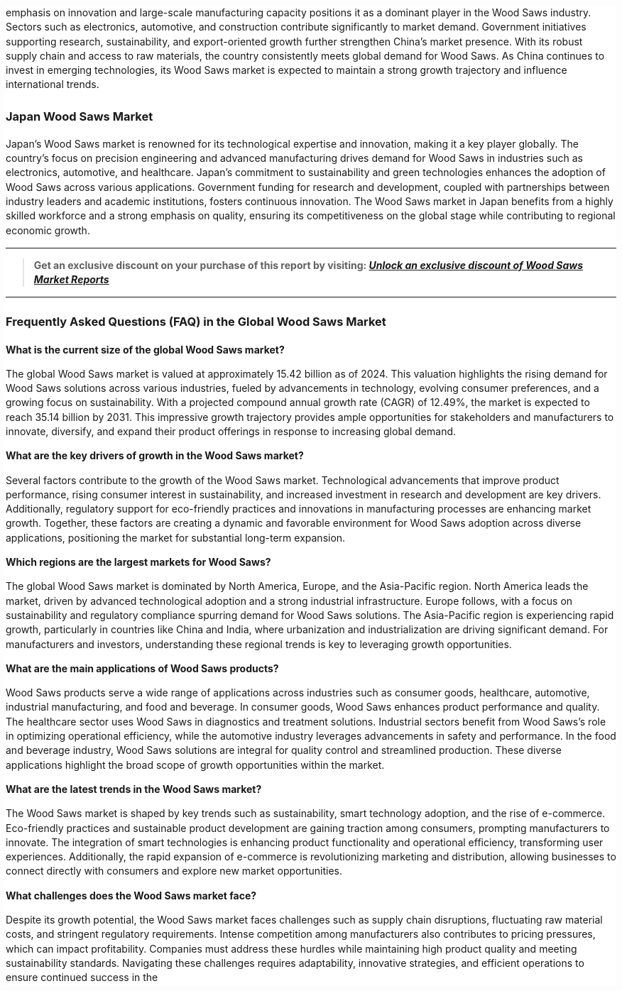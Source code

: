 emphasis on innovation and large-scale manufacturing capacity positions it as a dominant player in the Wood Saws industry. Sectors such as electronics, automotive, and construction contribute significantly to market demand. Government initiatives supporting research, sustainability, and export-oriented growth further strengthen China&rsquo;s market presence. With its robust supply chain and access to raw materials, the country consistently meets global demand for Wood Saws. As China continues to invest in emerging technologies, its Wood Saws market is expected to maintain a strong growth trajectory and influence international trends.</p><h3>Japan Wood Saws Market</h3><p>Japan&rsquo;s Wood Saws market is renowned for its technological expertise and innovation, making it a key player globally. The country&rsquo;s focus on precision engineering and advanced manufacturing drives demand for Wood Saws in industries such as electronics, automotive, and healthcare. Japan&rsquo;s commitment to sustainability and green technologies enhances the adoption of Wood Saws across various applications. Government funding for research and development, coupled with partnerships between industry leaders and academic institutions, fosters continuous innovation. The Wood Saws market in Japan benefits from a highly skilled workforce and a strong emphasis on quality, ensuring its competitiveness on the global stage while contributing to regional economic growth.</p><hr /><blockquote><p><strong>Get an exclusive discount on your purchase of this report by visiting: <em><a href="://marketresearchpulse.com/ask-for-discount/70861?utm_source=Github&amp;utm_medium=029">Unlock an exclusive discount of Wood Saws Market Reports</a></em>&nbsp;</strong></p></blockquote><hr /><h3>Frequently Asked Questions (FAQ) in the Global Wood Saws Market</h3><p><strong>What is the current size of the global Wood Saws market?</strong></p><p>The global Wood Saws market is valued at approximately 15.42 billion as of 2024. This valuation highlights the rising demand for Wood Saws solutions across various industries, fueled by advancements in technology, evolving consumer preferences, and a growing focus on sustainability. With a projected compound annual growth rate (CAGR) of 12.49%, the market is expected to reach 35.14 billion by 2031. This impressive growth trajectory provides ample opportunities for stakeholders and manufacturers to innovate, diversify, and expand their product offerings in response to increasing global demand.</p><p><strong>What are the key drivers of growth in the Wood Saws market?</strong></p><p>Several factors contribute to the growth of the Wood Saws market. Technological advancements that improve product performance, rising consumer interest in sustainability, and increased investment in research and development are key drivers. Additionally, regulatory support for eco-friendly practices and innovations in manufacturing processes are enhancing market growth. Together, these factors are creating a dynamic and favorable environment for Wood Saws adoption across diverse applications, positioning the market for substantial long-term expansion.</p><p><strong>Which regions are the largest markets for Wood Saws?</strong></p><p>The global Wood Saws market is dominated by North America, Europe, and the Asia-Pacific region. North America leads the market, driven by advanced technological adoption and a strong industrial infrastructure. Europe follows, with a focus on sustainability and regulatory compliance spurring demand for Wood Saws solutions. The Asia-Pacific region is experiencing rapid growth, particularly in countries like China and India, where urbanization and industrialization are driving significant demand. For manufacturers and investors, understanding these regional trends is key to leveraging growth opportunities.</p><p><strong>What are the main applications of Wood Saws products?</strong></p><p>Wood Saws products serve a wide range of applications across industries such as consumer goods, healthcare, automotive, industrial manufacturing, and food and beverage. In consumer goods, Wood Saws enhances product performance and quality. The healthcare sector uses Wood Saws in diagnostics and treatment solutions. Industrial sectors benefit from Wood Saws&rsquo;s role in optimizing operational efficiency, while the automotive industry leverages advancements in safety and performance. In the food and beverage industry, Wood Saws solutions are integral for quality control and streamlined production. These diverse applications highlight the broad scope of growth opportunities within the market.</p><p><strong>What are the latest trends in the Wood Saws market?</strong></p><p>The Wood Saws market is shaped by key trends such as sustainability, smart technology adoption, and the rise of e-commerce. Eco-friendly practices and sustainable product development are gaining traction among consumers, prompting manufacturers to innovate. The integration of smart technologies is enhancing product functionality and operational efficiency, transforming user experiences. Additionally, the rapid expansion of e-commerce is revolutionizing marketing and distribution, allowing businesses to connect directly with consumers and explore new market opportunities.</p><p><strong>What challenges does the Wood Saws market face?</strong></p><p>Despite its growth potential, the Wood Saws market faces challenges such as supply chain disruptions, fluctuating raw material costs, and stringent regulatory requirements. Intense competition among manufacturers also contributes to pricing pressures, which can impact profitability. Companies must address these hurdles while maintaining high product quality and meeting sustainability standards. Navigating these challenges requires adaptability, innovative strategies, and efficient operations to ensure continued success in the